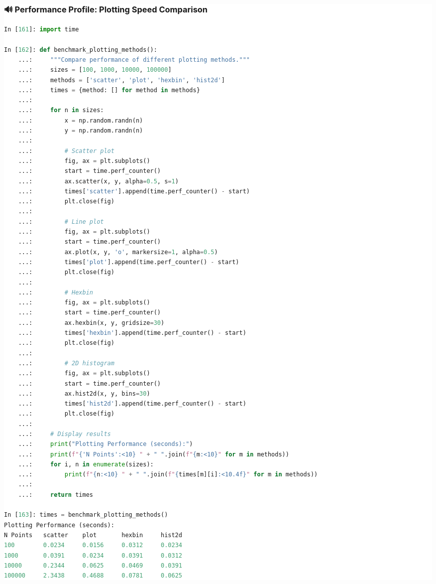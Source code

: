 ### 🔊 **Performance Profile: Plotting Speed Comparison**

```python
In [161]: import time

In [162]: def benchmark_plotting_methods():
    ...:     """Compare performance of different plotting methods."""
    ...:     sizes = [100, 1000, 10000, 100000]
    ...:     methods = ['scatter', 'plot', 'hexbin', 'hist2d']
    ...:     times = {method: [] for method in methods}
    ...:     
    ...:     for n in sizes:
    ...:         x = np.random.randn(n)
    ...:         y = np.random.randn(n)
    ...:         
    ...:         # Scatter plot
    ...:         fig, ax = plt.subplots()
    ...:         start = time.perf_counter()
    ...:         ax.scatter(x, y, alpha=0.5, s=1)
    ...:         times['scatter'].append(time.perf_counter() - start)
    ...:         plt.close(fig)
    ...:         
    ...:         # Line plot
    ...:         fig, ax = plt.subplots()
    ...:         start = time.perf_counter()
    ...:         ax.plot(x, y, 'o', markersize=1, alpha=0.5)
    ...:         times['plot'].append(time.perf_counter() - start)
    ...:         plt.close(fig)
    ...:         
    ...:         # Hexbin
    ...:         fig, ax = plt.subplots()
    ...:         start = time.perf_counter()
    ...:         ax.hexbin(x, y, gridsize=30)
    ...:         times['hexbin'].append(time.perf_counter() - start)
    ...:         plt.close(fig)
    ...:         
    ...:         # 2D histogram
    ...:         fig, ax = plt.subplots()
    ...:         start = time.perf_counter()
    ...:         ax.hist2d(x, y, bins=30)
    ...:         times['hist2d'].append(time.perf_counter() - start)
    ...:         plt.close(fig)
    ...:     
    ...:     # Display results
    ...:     print("Plotting Performance (seconds):")
    ...:     print(f"{'N Points':<10} " + " ".join(f"{m:<10}" for m in methods))
    ...:     for i, n in enumerate(sizes):
    ...:         print(f"{n:<10} " + " ".join(f"{times[m][i]:<10.4f}" for m in methods))
    ...:     
    ...:     return times

In [163]: times = benchmark_plotting_methods()
Plotting Performance (seconds):
N Points   scatter    plot       hexbin     hist2d    
100        0.0234     0.0156     0.0312     0.0234    
1000       0.0391     0.0234     0.0391     0.0312    
10000      0.2344     0.0625     0.0469     0.0391    
100000     2.3438     0.4688     0.0781     0.0625    
```
